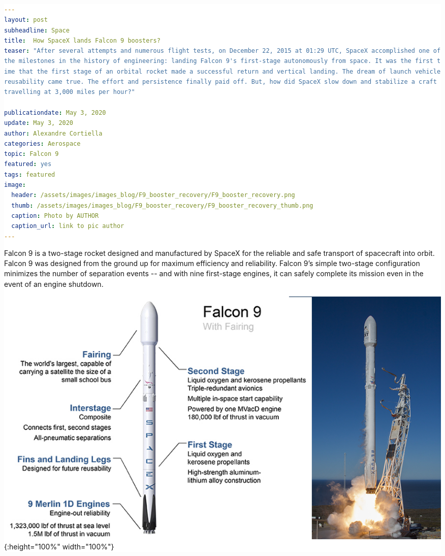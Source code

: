```yaml
---
layout: post
subheadline: Space
title:  How SpaceX lands Falcon 9 boosters?
teaser: "After several attempts and numerous flight tests, on December 22, 2015 at 01:29 UTC, SpaceX accomplished one of the milestones in the history of engineering: landing Falcon 9's first-stage autonomously from space. It was the first time that the first stage of an orbital rocket made a successful return and vertical landing. The dream of launch vehicle reusability came true. The effort and persistence finally paid off. But, how did SpaceX slow down and stabilize a craft travelling at 3,000 miles per hour?"

publicationdate: May 3, 2020
update: May 3, 2020
author: Alexandre Cortiella
categories: Aerospace
topic: Falcon 9
featured: yes
tags: featured
image: 
  header: /assets/images/images_blog/F9_booster_recovery/F9_booster_recovery.png
  thumb: /assets/images/images_blog/F9_booster_recovery/F9_booster_recovery_thumb.png
  caption: Photo by AUTHOR
  caption_url: link to pic author
---
```


Falcon 9 is a two-stage rocket designed and manufactured by SpaceX for the reliable and safe transport of spacecraft into orbit. Falcon 9 was designed from the ground up for maximum efficiency and reliability. Falcon 9’s simple two-stage configuration minimizes the number of separation events -- and with nine first-stage engines, it can safely complete its mission even in the event of an engine shutdown. 

![<small><strong>Figure 1:</strong> Falcon 9 overview. Credit: <em>NASA/GSFC</em> </small>](/assets/images/images_blog/F9_booster_recovery/Falcon9_intro.png){:height="100%" width="100%"}
